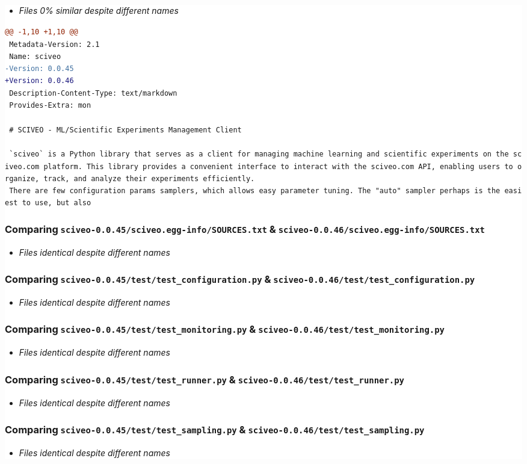  * *Files 0% similar despite different names*

```diff
@@ -1,10 +1,10 @@
 Metadata-Version: 2.1
 Name: sciveo
-Version: 0.0.45
+Version: 0.0.46
 Description-Content-Type: text/markdown
 Provides-Extra: mon
 
 # SCIVEO - ML/Scientific Experiments Management Client
 
 `sciveo` is a Python library that serves as a client for managing machine learning and scientific experiments on the sciveo.com platform. This library provides a convenient interface to interact with the sciveo.com API, enabling users to organize, track, and analyze their experiments efficiently.
 There are few configuration params samplers, which allows easy parameter tuning. The "auto" sampler perhaps is the easiest to use, but also
```

### Comparing `sciveo-0.0.45/sciveo.egg-info/SOURCES.txt` & `sciveo-0.0.46/sciveo.egg-info/SOURCES.txt`

 * *Files identical despite different names*

### Comparing `sciveo-0.0.45/test/test_configuration.py` & `sciveo-0.0.46/test/test_configuration.py`

 * *Files identical despite different names*

### Comparing `sciveo-0.0.45/test/test_monitoring.py` & `sciveo-0.0.46/test/test_monitoring.py`

 * *Files identical despite different names*

### Comparing `sciveo-0.0.45/test/test_runner.py` & `sciveo-0.0.46/test/test_runner.py`

 * *Files identical despite different names*

### Comparing `sciveo-0.0.45/test/test_sampling.py` & `sciveo-0.0.46/test/test_sampling.py`

 * *Files identical despite different names*

